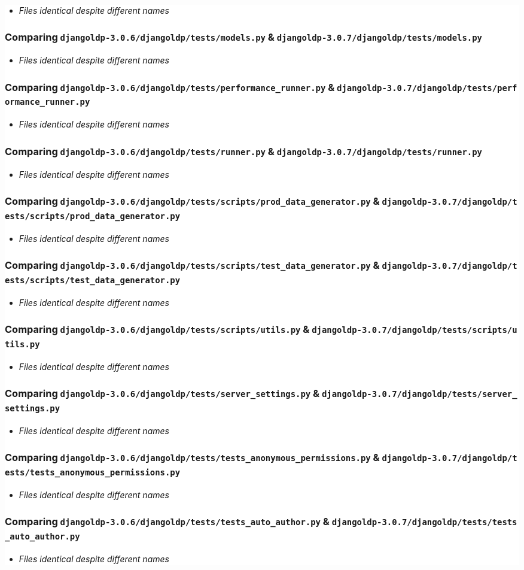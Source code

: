  * *Files identical despite different names*

### Comparing `djangoldp-3.0.6/djangoldp/tests/models.py` & `djangoldp-3.0.7/djangoldp/tests/models.py`

 * *Files identical despite different names*

### Comparing `djangoldp-3.0.6/djangoldp/tests/performance_runner.py` & `djangoldp-3.0.7/djangoldp/tests/performance_runner.py`

 * *Files identical despite different names*

### Comparing `djangoldp-3.0.6/djangoldp/tests/runner.py` & `djangoldp-3.0.7/djangoldp/tests/runner.py`

 * *Files identical despite different names*

### Comparing `djangoldp-3.0.6/djangoldp/tests/scripts/prod_data_generator.py` & `djangoldp-3.0.7/djangoldp/tests/scripts/prod_data_generator.py`

 * *Files identical despite different names*

### Comparing `djangoldp-3.0.6/djangoldp/tests/scripts/test_data_generator.py` & `djangoldp-3.0.7/djangoldp/tests/scripts/test_data_generator.py`

 * *Files identical despite different names*

### Comparing `djangoldp-3.0.6/djangoldp/tests/scripts/utils.py` & `djangoldp-3.0.7/djangoldp/tests/scripts/utils.py`

 * *Files identical despite different names*

### Comparing `djangoldp-3.0.6/djangoldp/tests/server_settings.py` & `djangoldp-3.0.7/djangoldp/tests/server_settings.py`

 * *Files identical despite different names*

### Comparing `djangoldp-3.0.6/djangoldp/tests/tests_anonymous_permissions.py` & `djangoldp-3.0.7/djangoldp/tests/tests_anonymous_permissions.py`

 * *Files identical despite different names*

### Comparing `djangoldp-3.0.6/djangoldp/tests/tests_auto_author.py` & `djangoldp-3.0.7/djangoldp/tests/tests_auto_author.py`

 * *Files identical despite different names*
